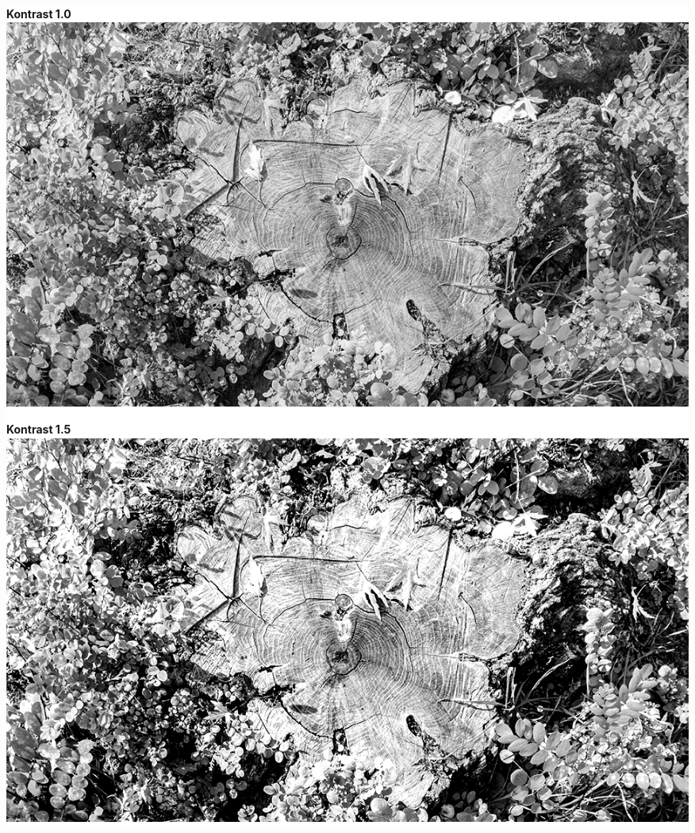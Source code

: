 __Kontrast 1.0__  
![Y](assets/Aufgabe_4/contrast_1.0_.bmp)

__Kontrast 1.5__  
![Y](assets/Aufgabe_4/contrast_1.5_.bmp)
